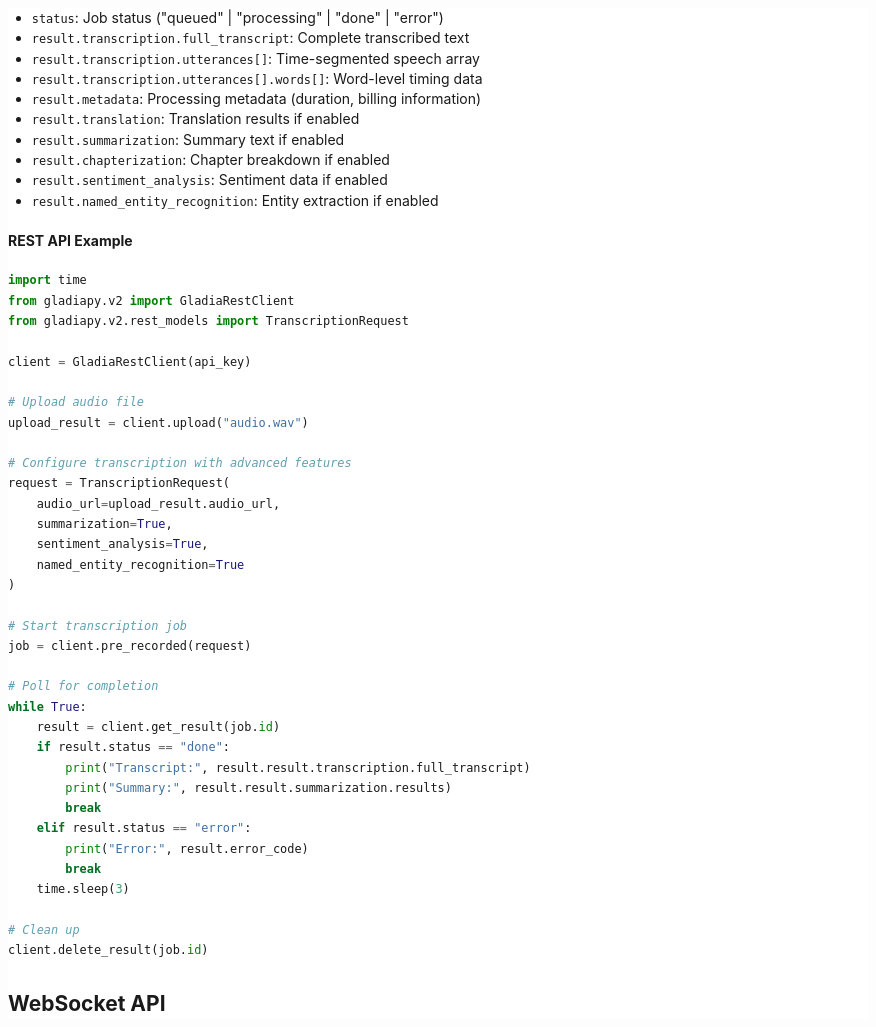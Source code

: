- `status`: Job status ("queued" | "processing" | "done" | "error")
- `result.transcription.full_transcript`: Complete transcribed text
- `result.transcription.utterances[]`: Time-segmented speech array
- `result.transcription.utterances[].words[]`: Word-level timing data
- `result.metadata`: Processing metadata (duration, billing information)
- `result.translation`: Translation results if enabled
- `result.summarization`: Summary text if enabled
- `result.chapterization`: Chapter breakdown if enabled
- `result.sentiment_analysis`: Sentiment data if enabled
- `result.named_entity_recognition`: Entity extraction if enabled

#### REST API Example

```python
import time
from gladiapy.v2 import GladiaRestClient
from gladiapy.v2.rest_models import TranscriptionRequest

client = GladiaRestClient(api_key)

# Upload audio file
upload_result = client.upload("audio.wav")

# Configure transcription with advanced features
request = TranscriptionRequest(
    audio_url=upload_result.audio_url,
    summarization=True,
    sentiment_analysis=True,
    named_entity_recognition=True
)

# Start transcription job
job = client.pre_recorded(request)

# Poll for completion
while True:
    result = client.get_result(job.id)
    if result.status == "done":
        print("Transcript:", result.result.transcription.full_transcript)
        print("Summary:", result.result.summarization.results)
        break
    elif result.status == "error":
        print("Error:", result.error_code)
        break
    time.sleep(3)

# Clean up
client.delete_result(job.id)
```

## WebSocket API
